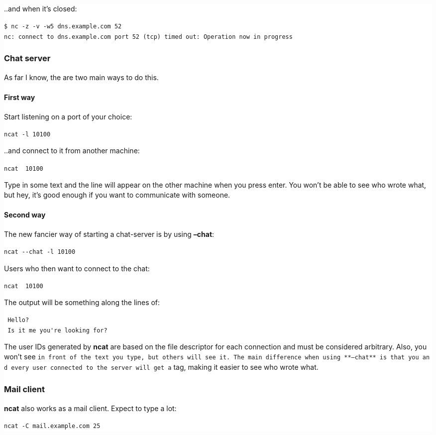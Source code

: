 ..and when it’s closed:

```
$ nc -z -v -w5 dns.example.com 52
nc: connect to dns.example.com port 52 (tcp) timed out: Operation now in progress
```

### Chat server

As far I know, the are two main ways to do this.

#### **First** way

Start listening on a port of your choice:

```
ncat -l 10100
```

..and connect to it from another machine:

```
ncat  10100
```

Type in some text and the line will appear on the other machine when you press enter. You won’t be able to see who wrote what, but hey, it’s good enough if you want to communicate with someone.

#### **Second** way

The new fancier way of starting a chat-server is by using **–chat**:

```
ncat --chat -l 10100
```

Users who then want to connect to the chat:

```
ncat  10100
```

The output will be something along the lines of:

```
 Hello?
 Is it me you're looking for?
```

The user IDs generated by **ncat** are based on the file descriptor for each connection and must be considered arbitrary. Also, you won’t see `` in front of the text you type, but others will see it. The main difference when using **–chat** is that you and every user connected to the server will get a `` tag, making it easier to see who wrote what.

### Mail client

**ncat** also works as a mail client. Expect to type a lot:

```
ncat -C mail.example.com 25
```
